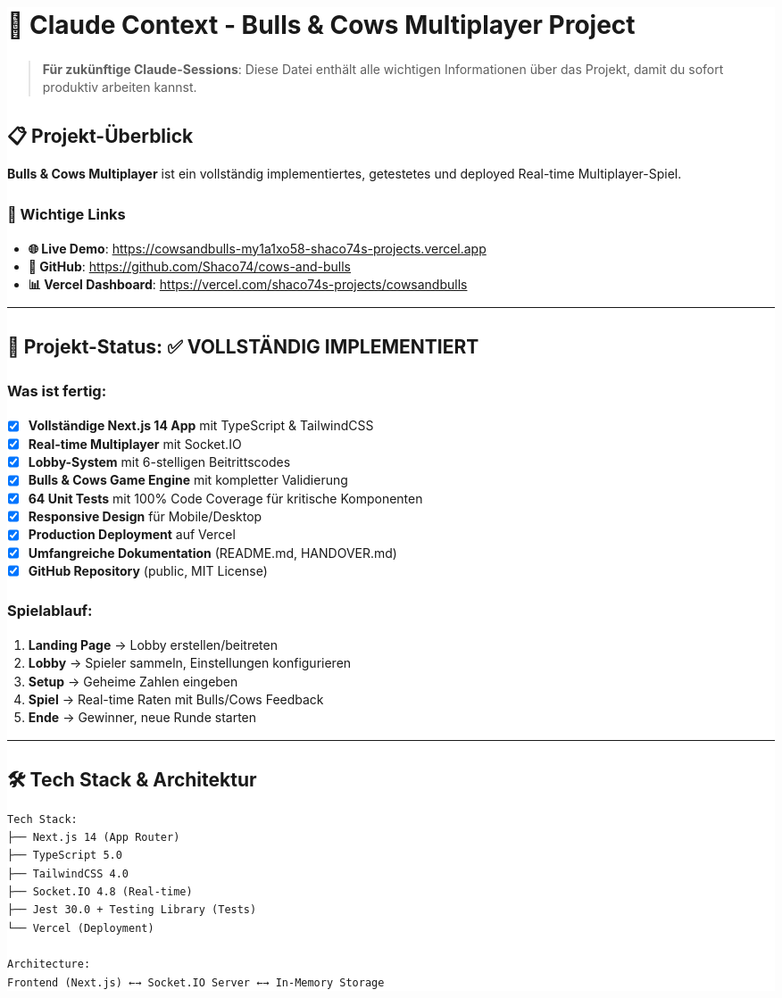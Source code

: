 # 🤖 Claude Context - Bulls & Cows Multiplayer Project

> **Für zukünftige Claude-Sessions**: Diese Datei enthält alle wichtigen Informationen über das Projekt, damit du sofort produktiv arbeiten kannst.

## 📋 Projekt-Überblick

**Bulls & Cows Multiplayer** ist ein vollständig implementiertes, getestetes und deployed Real-time Multiplayer-Spiel.

### 🔗 Wichtige Links
- **🌐 Live Demo**: https://cowsandbulls-my1a1xo58-shaco74s-projects.vercel.app
- **📂 GitHub**: https://github.com/Shaco74/cows-and-bulls
- **📊 Vercel Dashboard**: https://vercel.com/shaco74s-projects/cowsandbulls

---

## 🎯 Projekt-Status: ✅ VOLLSTÄNDIG IMPLEMENTIERT

### Was ist fertig:
- [x] **Vollständige Next.js 14 App** mit TypeScript & TailwindCSS
- [x] **Real-time Multiplayer** mit Socket.IO
- [x] **Lobby-System** mit 6-stelligen Beitrittscodes
- [x] **Bulls & Cows Game Engine** mit kompletter Validierung
- [x] **64 Unit Tests** mit 100% Code Coverage für kritische Komponenten
- [x] **Responsive Design** für Mobile/Desktop
- [x] **Production Deployment** auf Vercel
- [x] **Umfangreiche Dokumentation** (README.md, HANDOVER.md)
- [x] **GitHub Repository** (public, MIT License)

### Spielablauf:
1. **Landing Page** → Lobby erstellen/beitreten
2. **Lobby** → Spieler sammeln, Einstellungen konfigurieren
3. **Setup** → Geheime Zahlen eingeben
4. **Spiel** → Real-time Raten mit Bulls/Cows Feedback
5. **Ende** → Gewinner, neue Runde starten

---

## 🛠 Tech Stack & Architektur

```
Tech Stack:
├── Next.js 14 (App Router)
├── TypeScript 5.0
├── TailwindCSS 4.0
├── Socket.IO 4.8 (Real-time)
├── Jest 30.0 + Testing Library (Tests)
└── Vercel (Deployment)

Architecture:
Frontend (Next.js) ←→ Socket.IO Server ←→ In-Memory Storage
```
